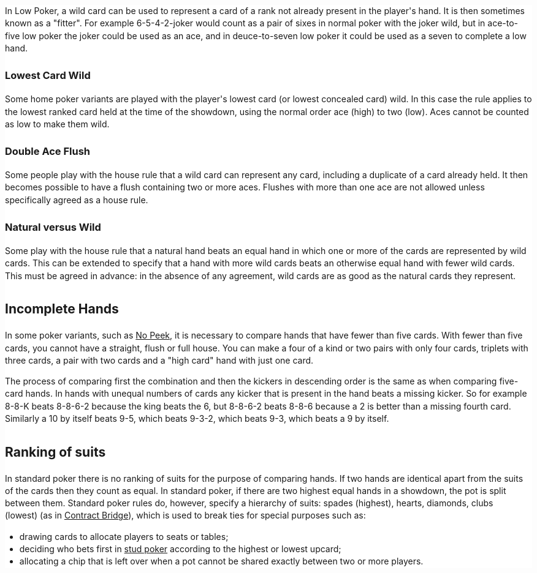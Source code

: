 In Low Poker, a wild card can be used to represent a card of a rank not already present in the player's hand. It is then sometimes known as a "fitter". For example 6-5-4-2-joker would count as a pair of sixes in normal poker with the joker wild, but in ace-to-five low poker the joker could be used as an ace, and in deuce-to-seven low poker it could be used as a seven to complete a low hand.

### Lowest Card Wild

Some home poker variants are played with the player's lowest card (or lowest concealed card) wild. In this case the rule applies to the lowest ranked card held at the time of the showdown, using the normal order ace (high) to two (low). Aces cannot be counted as low to make them wild.

### Double Ace Flush

Some people play with the house rule that a wild card can represent any card, including a duplicate of a card already held. It then becomes possible to have a flush containing two or more aces. Flushes with more than one ace are not allowed unless specifically agreed as a house rule.

### Natural versus Wild

Some play with the house rule that a natural hand beats an equal hand in which one or more of the cards are represented by wild cards. This can be extended to specify that a hand with more wild cards beats an otherwise equal hand with fewer wild cards. This must be agreed in advance: in the absence of any agreement, wild cards are as good as the natural cards they represent.

Incomplete Hands
----------------

In some poker variants, such as [No Peek](https://www.pagat.com/poker/variants/baseball.html#nopeek), it is necessary to compare hands that have fewer than five cards. With fewer than five cards, you cannot have a straight, flush or full house. You can make a four of a kind or two pairs with only four cards, triplets with three cards, a pair with two cards and a "high card" hand with just one card.

The process of comparing first the combination and then the kickers in descending order is the same as when comparing five-card hands. In hands with unequal numbers of cards any kicker that is present in the hand beats a missing kicker. So for example 8-8-K beats 8-8-6-2 because the king beats the 6, but 8-8-6-2 beats 8-8-6 because a 2 is better than a missing fourth card. Similarly a 10 by itself beats 9-5, which beats 9-3-2, which beats 9-3, which beats a 9 by itself.

Ranking of suits
----------------

In standard poker there is no ranking of suits for the purpose of comparing hands. If two hands are identical apart from the suits of the cards then they count as equal. In standard poker, if there are two highest equal hands in a showdown, the pot is split between them. Standard poker rules do, however, specify a hierarchy of suits: spades (highest), hearts, diamonds, clubs (lowest) (as in [Contract Bridge](https://www.pagat.com/auctionwhist/bridge.html)), which is used to break ties for special purposes such as:

-   drawing cards to allocate players to seats or tables;
-   deciding who bets first in [stud poker](https://www.pagat.com/poker/variants/stud.html) according to the highest or lowest upcard;
-   allocating a chip that is left over when a pot cannot be shared exactly between two or more players.
